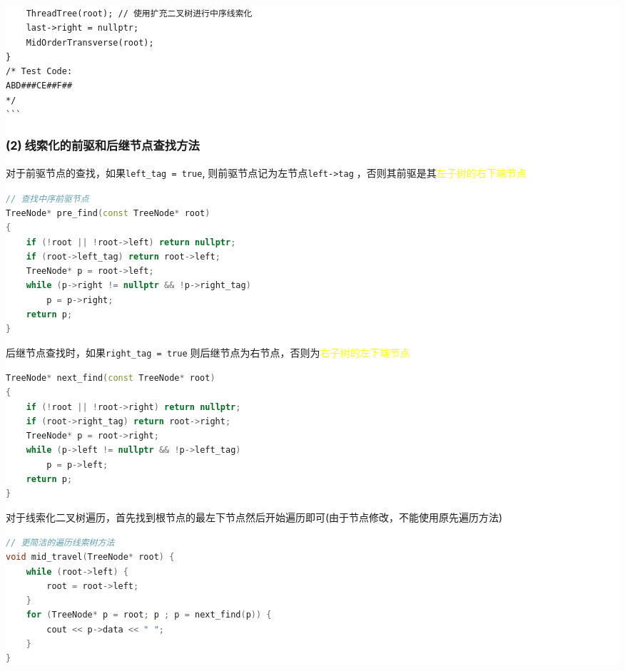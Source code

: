 `````ad-note
    ThreadTree(root); // 使用扩充二叉树进行中序线索化
    last->right = nullptr;
    MidOrderTransverse(root);
}
/* Test Code: 
ABD###CE##F##
*/
```

`````

### (2) 线索化的前驱和后继节点查找方法

对于前驱节点的查找，如果`left_tag = true`, 则前驱节点记为左节点`left->tag` ，否则其前驱是其<mark style="background: transparent; color: yellow">左子树的右下端节点</mark>
```cpp 
// 查找中序前驱节点
TreeNode* pre_find(const TreeNode* root)
{
	if (!root || !root->left) return nullptr;
	if (root->left_tag) return root->left;
	TreeNode* p = root->left;
	while (p->right != nullptr && !p->right_tag)
		p = p->right;
	return p;
}
```

后继节点查找时，如果`right_tag = true` 则后继节点为右节点，否则为<mark style="background: transparent; color: yellow">右子树的左下端节点</mark>
```cpp 
TreeNode* next_find(const TreeNode* root)
{
	if (!root || !root->right) return nullptr;
	if (root->right_tag) return root->right;
	TreeNode* p = root->right;
	while (p->left != nullptr && !p->left_tag)
		p = p->left;
	return p;
}
```

对于线索化二叉树遍历，首先找到根节点的最左下节点然后开始遍历即可(由于节点修改，不能使用原先遍历方法)
```cpp 
// 更简洁的遍历线索树方法
void mid_travel(TreeNode* root) {
    while (root->left) {
        root = root->left;
    }
    for (TreeNode* p = root; p ; p = next_find(p)) {
        cout << p->data << " ";
    }
}
```
